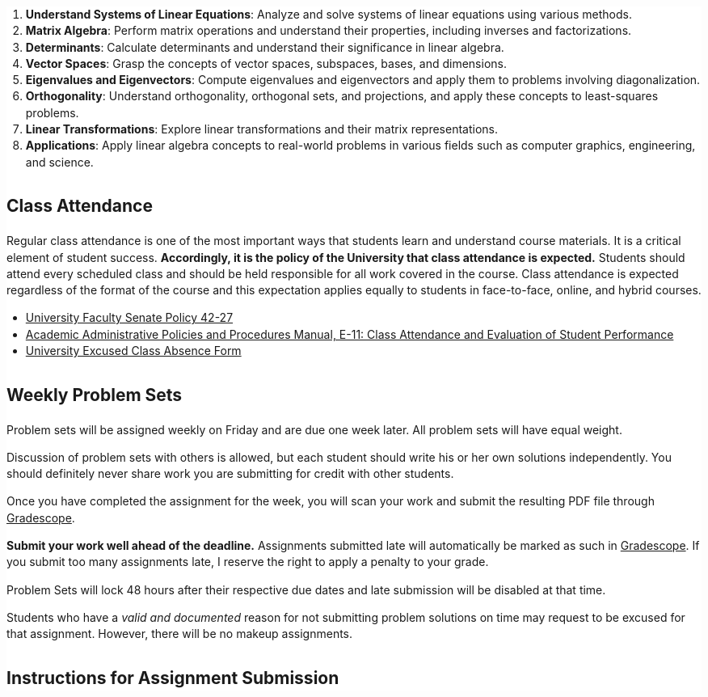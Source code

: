 1. **Understand Systems of Linear Equations**: Analyze and solve systems of linear equations using various methods.
2. **Matrix Algebra**: Perform matrix operations and understand their properties, including inverses and factorizations.
3. **Determinants**: Calculate determinants and understand their significance in linear algebra.
4. **Vector Spaces**: Grasp the concepts of vector spaces, subspaces, bases, and dimensions.
5. **Eigenvalues and Eigenvectors**: Compute eigenvalues and eigenvectors and apply them to problems involving diagonalization.
6. **Orthogonality**: Understand orthogonality, orthogonal sets, and projections, and apply these concepts to least-squares problems.
7. **Linear Transformations**: Explore linear transformations and their matrix representations.
8. **Applications**: Apply linear algebra concepts to real-world problems in various fields such as computer graphics, engineering, and science.

## Class Attendance

Regular class attendance is one of the most important ways that students learn and understand course materials. It is a critical element of student success. **Accordingly, it is the policy of the University that class attendance is expected.** Students should attend every scheduled class and should be held responsible for all work covered in the course.
Class attendance is expected regardless of the format of the course and this expectation applies equally to students in face-to-face, online, and hybrid courses.

- [University Faculty Senate Policy 42-27](https://senate.psu.edu/policies-and-rules-for-undergraduate-students/42-00-acquisition-of-credit/#42-27)
- [Academic Administrative Policies and Procedures Manual, E-11: Class Attendance and Evaluation of Student Performance](https://undergrad.psu.edu/aappm/E-11-class-attendance.html)
- [University Excused Class Absence Form](https://undergrad.psu.edu/aappm/class_absence_v3.pdf)

## Weekly Problem Sets

Problem sets will be assigned weekly on Friday and are due one week later.
All problem sets will have equal weight.

Discussion of problem sets with others is allowed, but each student should write his or her own solutions independently.
You should definitely never share work you are submitting for credit with other students.

Once you have completed the assignment for the week, you will scan your work and submit the resulting PDF file through [Gradescope](https://www.gradescope.com).

**Submit your work well ahead of the deadline.**
Assignments submitted late will automatically be marked as such in
[Gradescope](https://www.gradescope.com).
If you submit too many assignments late, I reserve the right to apply a penalty to your grade.

Problem Sets will lock 48 hours after their respective due dates
and late submission will be disabled at that time.

Students who have a *valid and documented* reason for not submitting problem solutions on time may request to be excused for that assignment.
However, there will be no makeup assignments.

## Instructions for Assignment Submission
